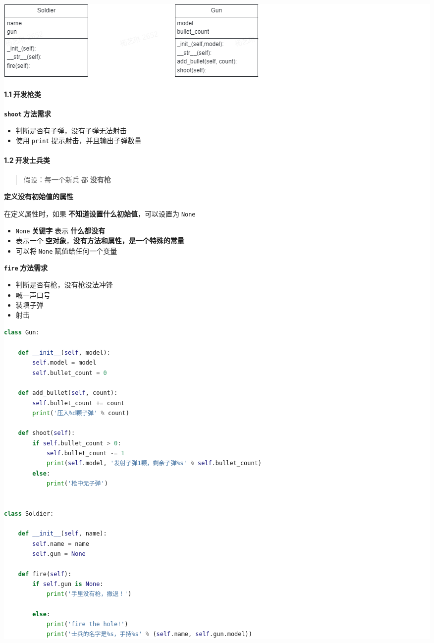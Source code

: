 <img src="14-7-Python三大特性/image-20220222134256632.png" alt="image-20220222134256632"  />

#### 1.1 开发枪类

**`shoot` 方法需求**

-  判断是否有子弹，没有子弹无法射击
-  使用 `print` 提示射击，并且输出子弹数量

#### 1.2 开发士兵类

> 假设：每一个新兵 都 **没有枪**

**定义没有初始值的属性**

在定义属性时，如果 **不知道设置什么初始值**，可以设置为 `None`

- `None` **关键字** 表示 **什么都没有**
- 表示一个 **空对象**，**没有方法和属性，是一个特殊的常量**
- 可以将 `None` 赋值给任何一个变量

**`fire` 方法需求**

- 判断是否有枪，没有枪没法冲锋
- 喊一声口号
- 装填子弹
-  射击

```python
class Gun:

    def __init__(self, model):
        self.model = model
        self.bullet_count = 0

    def add_bullet(self, count):
        self.bullet_count += count
        print('压入%d颗子弹' % count)

    def shoot(self):
        if self.bullet_count > 0:
            self.bullet_count -= 1
            print(self.model, '发射子弹1颗，剩余子弹%s' % self.bullet_count)
        else:
            print('枪中无子弹')


class Soldier:

    def __init__(self, name):
        self.name = name
        self.gun = None

    def fire(self):
        if self.gun is None:
            print('手里没有枪，撤退！')

        else:
            print('fire the hole!')
            print('士兵的名字是%s，手持%s' % (self.name, self.gun.model))
```